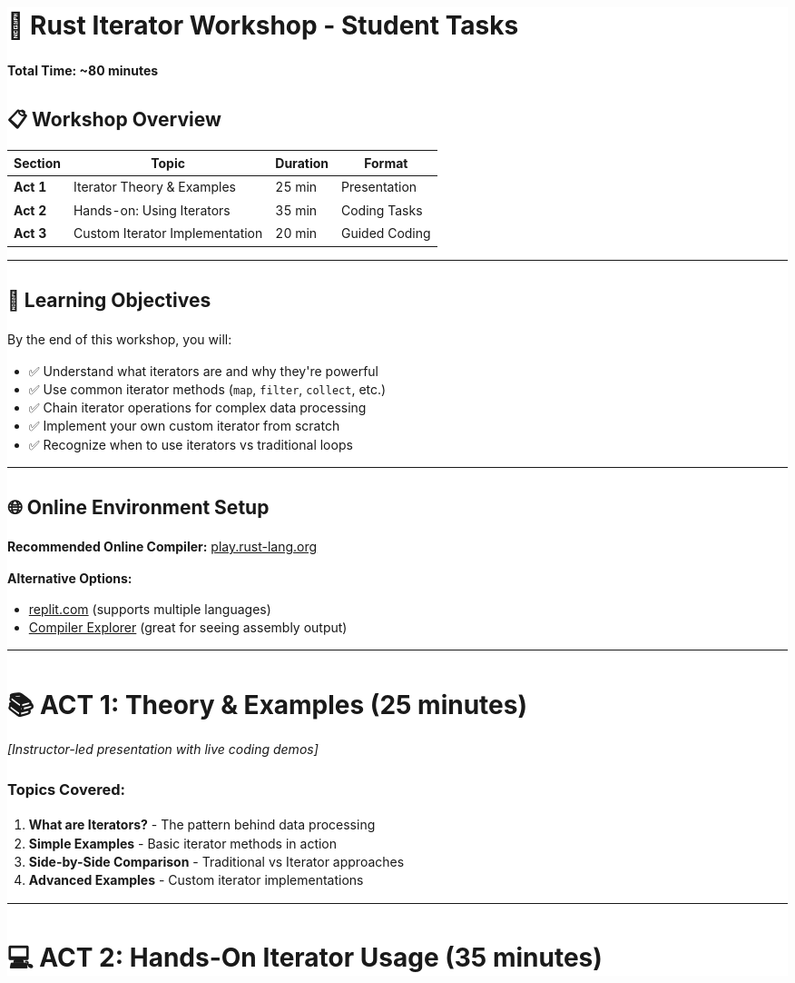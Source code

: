 # 🦀 Rust Iterator Workshop - Student Tasks

**Total Time: ~80 minutes**

## 📋 Workshop Overview

| Section | Topic | Duration | Format |
|---------|-------|----------|---------|
| **Act 1** | Iterator Theory & Examples | 25 min | Presentation |
| **Act 2** | Hands-on: Using Iterators | 35 min | Coding Tasks |
| **Act 3** | Custom Iterator Implementation | 20 min | Guided Coding |

---

## 🎯 Learning Objectives

By the end of this workshop, you will:
- ✅ Understand what iterators are and why they're powerful
- ✅ Use common iterator methods (`map`, `filter`, `collect`, etc.)
- ✅ Chain iterator operations for complex data processing
- ✅ Implement your own custom iterator from scratch
- ✅ Recognize when to use iterators vs traditional loops

---

## 🌐 Online Environment Setup

**Recommended Online Compiler:** [play.rust-lang.org](https://play.rust-lang.org)

**Alternative Options:**
- [replit.com](https://replit.com) (supports multiple languages)
- [Compiler Explorer](https://godbolt.org) (great for seeing assembly output)

---

# 📚 ACT 1: Theory & Examples (25 minutes)

*[Instructor-led presentation with live coding demos]*

### Topics Covered:
1. **What are Iterators?** - The pattern behind data processing
2. **Simple Examples** - Basic iterator methods in action  
3. **Side-by-Side Comparison** - Traditional vs Iterator approaches
4. **Advanced Examples** - Custom iterator implementations

---

# 💻 ACT 2: Hands-On Iterator Usage (35 minutes)
